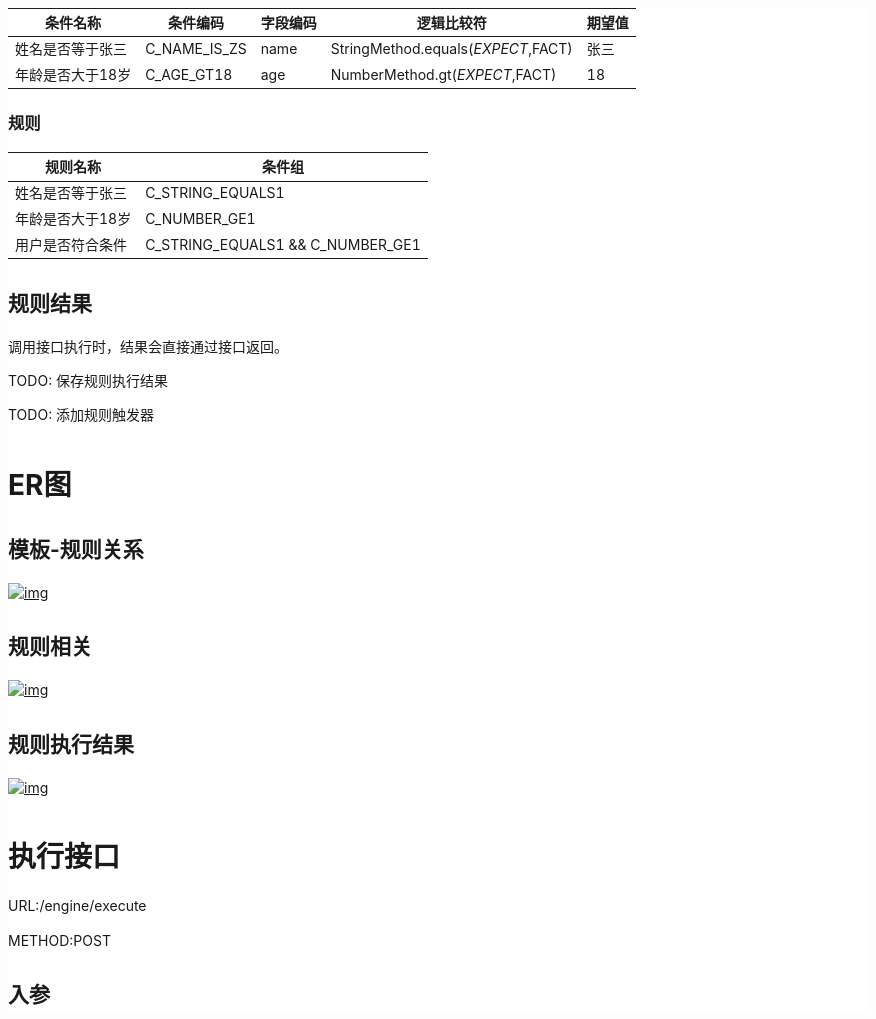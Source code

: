 | 条件名称         | 条件编码     | 字段编码 | 逻辑比较符                         | 期望值 |
| ---------------- | ------------ | -------- | ---------------------------------- | ------ |
| 姓名是否等于张三 | C_NAME_IS_ZS | name     | StringMethod.equals($EXPECT,$FACT) | 张三   |
| 年龄是否大于18岁 | C_AGE_GT18   | age      | NumberMethod.gt($EXPECT,$FACT)     | 18     |

### 规则

| 规则名称         | 条件组                           |
| ---------------- | -------------------------------- |
| 姓名是否等于张三 | C_STRING_EQUALS1                 |
| 年龄是否大于18岁 | C_NUMBER_GE1                     |
| 用户是否符合条件 | C_STRING_EQUALS1 && C_NUMBER_GE1 |

## 规则结果

调用接口执行时，结果会直接通过接口返回。

TODO: 保存规则执行结果

TODO: 添加规则触发器

# ER图

## 模板-规则关系

[![img](https://img2020.cnblogs.com/blog/1386130/202111/1386130-20211128174850798-1192644727.png)](https://img2020.cnblogs.com/blog/1386130/202111/1386130-20211128174850798-1192644727.png)

## 规则相关

[![img](https://img2020.cnblogs.com/blog/1386130/202111/1386130-20211128174900834-214413723.png)](https://img2020.cnblogs.com/blog/1386130/202111/1386130-20211128174900834-214413723.png)

## 规则执行结果

[![img](https://img2020.cnblogs.com/blog/1386130/202111/1386130-20211128174907566-2064633229.png)](https://img2020.cnblogs.com/blog/1386130/202111/1386130-20211128174907566-2064633229.png)

# 执行接口

URL:/engine/execute

METHOD:POST

## 入参
